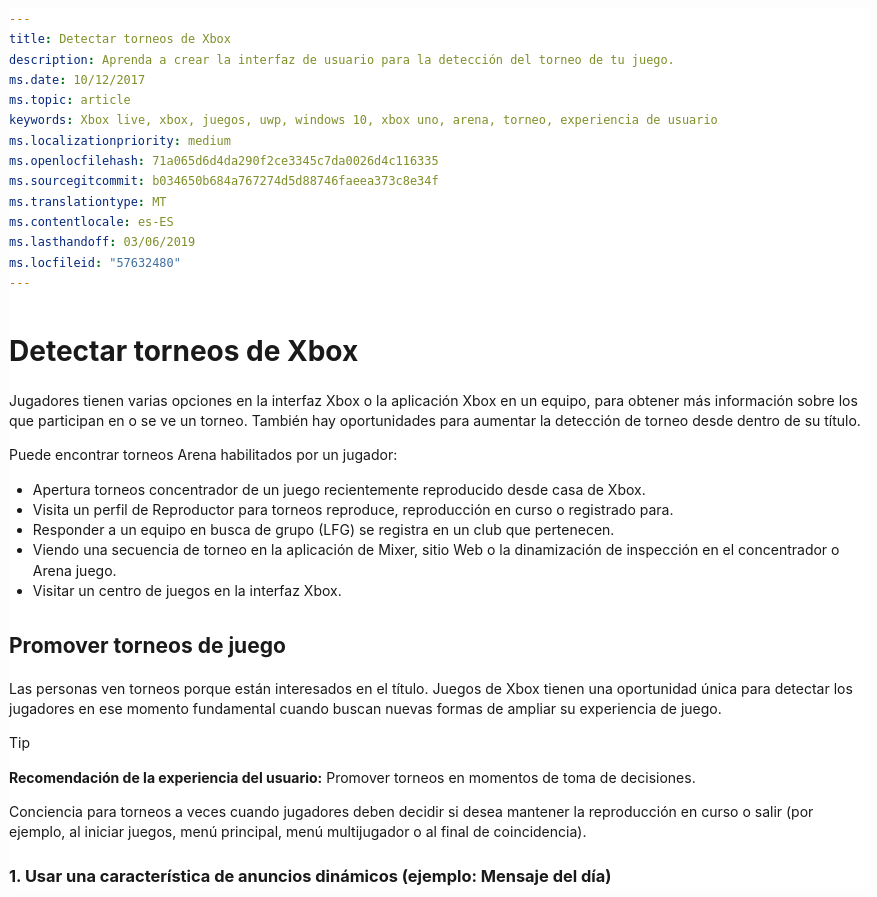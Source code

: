 ```yaml
---
title: Detectar torneos de Xbox
description: Aprenda a crear la interfaz de usuario para la detección del torneo de tu juego.
ms.date: 10/12/2017
ms.topic: article
keywords: Xbox live, xbox, juegos, uwp, windows 10, xbox uno, arena, torneo, experiencia de usuario
ms.localizationpriority: medium
ms.openlocfilehash: 71a065d6d4da290f2ce3345c7da0026d4c116335
ms.sourcegitcommit: b034650b684a767274d5d88746faeea373c8e34f
ms.translationtype: MT
ms.contentlocale: es-ES
ms.lasthandoff: 03/06/2019
ms.locfileid: "57632480"
---
```

# <a name="discovering-xbox-tournaments"></a>Detectar torneos de Xbox

Jugadores tienen varias opciones en la interfaz Xbox o la aplicación Xbox en un equipo, para obtener más información sobre los que participan en o se ve un torneo. También hay oportunidades para aumentar la detección de torneo desde dentro de su título.  

Puede encontrar torneos Arena habilitados por un jugador:

* Apertura torneos concentrador de un juego recientemente reproducido desde casa de Xbox.
* Visita un perfil de Reproductor para torneos reproduce, reproducción en curso o registrado para.
* Responder a un equipo en busca de grupo (LFG) se registra en un club que pertenecen.
* Viendo una secuencia de torneo en la aplicación de Mixer, sitio Web o la dinamización de inspección en el concentrador o Arena juego.
* Visitar un centro de juegos en la interfaz Xbox.

## <a name="promoting-tournaments-in-game"></a>Promover torneos de juego

Las personas ven torneos porque están interesados en el título. Juegos de Xbox tienen una oportunidad única para detectar los jugadores en ese momento fundamental cuando buscan nuevas formas de ampliar su experiencia de juego.

> [!TIP]
> **Recomendación de la experiencia del usuario:** Promover torneos en momentos de toma de decisiones.
>
> Conciencia para torneos a veces cuando jugadores deben decidir si desea mantener la reproducción en curso o salir (por ejemplo, al iniciar juegos, menú principal, menú multijugador o al final de coincidencia).

### <a name="1--use-a-dynamic-announcement-feature-example-message-of-the-day"></a>1.  Usar una característica de anuncios dinámicos (ejemplo: Mensaje del día)
